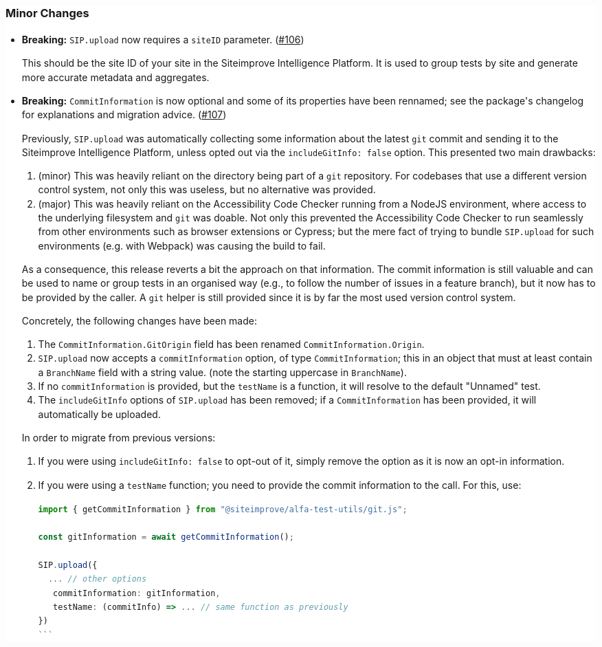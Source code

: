 ### Minor Changes

- **Breaking:** `SIP.upload` now requires a `siteID` parameter. ([#106](https://github.com/Siteimprove/alfa-integrations/pull/106))

  This should be the site ID of your site in the Siteimprove Intelligence Platform. It is used to group tests by site and generate more accurate metadata and aggregates.

- **Breaking:** `CommitInformation` is now optional and some of its properties have been rennamed; see the package's changelog for explanations and migration advice. ([#107](https://github.com/Siteimprove/alfa-integrations/pull/107))

  Previously, `SIP.upload` was automatically collecting some information about the latest `git` commit and sending it to the Siteimprove Intelligence Platform, unless opted out via the `includeGitInfo: false` option. This presented two main drawbacks:

  1. (minor) This was heavily reliant on the directory being part of a `git` repository. For codebases that use a different version control system, not only this was useless, but no alternative was provided.
  2. (major) This was heavily reliant on the Accessibility Code Checker running from a NodeJS environment, where access to the underlying filesystem and `git` was doable. Not only this prevented the Accessibility Code Checker to run seamlessly from other environments such as browser extensions or Cypress; but the mere fact of trying to bundle `SIP.upload` for such environments (e.g. with Webpack) was causing the build to fail.

  As a consequence, this release reverts a bit the approach on that information. The commit information is still valuable and can be used to name or group tests in an organised way (e.g., to follow the number of issues in a feature branch), but it now has to be provided by the caller. A `git` helper is still provided since it is by far the most used version control system.

  Concretely, the following changes have been made:

  1. The `CommitInformation.GitOrigin` field has been renamed `CommitInformation.Origin`.
  2. `SIP.upload` now accepts a `commitInformation` option, of type `CommitInformation`; this in an object that must at least contain a `BranchName` field with a string value. (note the starting uppercase in `BranchName`).
  3. If no `commitInformation` is provided, but the `testName` is a function, it will resolve to the default "Unnamed" test.
  4. The `includeGitInfo` options of `SIP.upload` has been removed; if a `CommitInformation` has been provided, it will automatically be uploaded.

  In order to migrate from previous versions:

  1.  If you were using `includeGitInfo: false` to opt-out of it, simply remove the option as it is now an opt-in information.
  2.  If you were using a `testName` function; you need to provide the commit information to the call. For this, use:

      ````typescript
      import { getCommitInformation } from "@siteimprove/alfa-test-utils/git.js";

      const gitInformation = await getCommitInformation();

      SIP.upload({
        ... // other options
         commitInformation: gitInformation,
         testName: (commitInfo) => ... // same function as previously
      })
      ```
      ````
